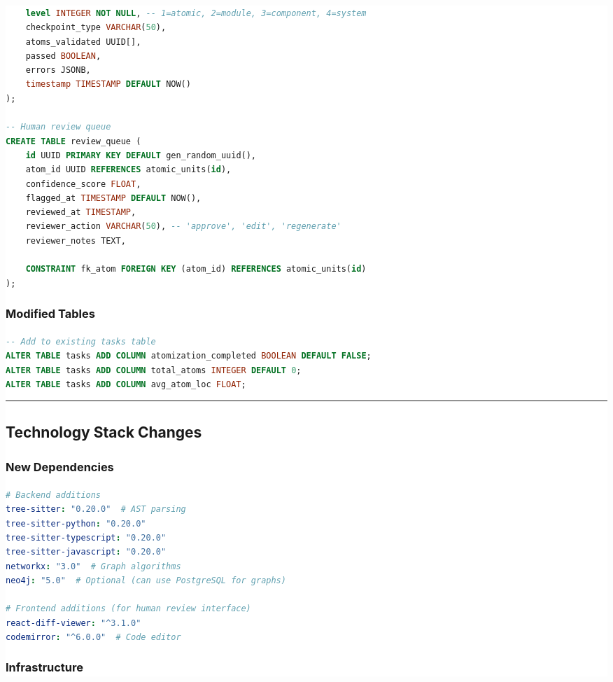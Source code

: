 ```sql
    level INTEGER NOT NULL, -- 1=atomic, 2=module, 3=component, 4=system
    checkpoint_type VARCHAR(50),
    atoms_validated UUID[],
    passed BOOLEAN,
    errors JSONB,
    timestamp TIMESTAMP DEFAULT NOW()
);

-- Human review queue
CREATE TABLE review_queue (
    id UUID PRIMARY KEY DEFAULT gen_random_uuid(),
    atom_id UUID REFERENCES atomic_units(id),
    confidence_score FLOAT,
    flagged_at TIMESTAMP DEFAULT NOW(),
    reviewed_at TIMESTAMP,
    reviewer_action VARCHAR(50), -- 'approve', 'edit', 'regenerate'
    reviewer_notes TEXT,

    CONSTRAINT fk_atom FOREIGN KEY (atom_id) REFERENCES atomic_units(id)
);
```

### Modified Tables

```sql
-- Add to existing tasks table
ALTER TABLE tasks ADD COLUMN atomization_completed BOOLEAN DEFAULT FALSE;
ALTER TABLE tasks ADD COLUMN total_atoms INTEGER DEFAULT 0;
ALTER TABLE tasks ADD COLUMN avg_atom_loc FLOAT;
```

---

## Technology Stack Changes

### New Dependencies

```yaml
# Backend additions
tree-sitter: "0.20.0"  # AST parsing
tree-sitter-python: "0.20.0"
tree-sitter-typescript: "0.20.0"
tree-sitter-javascript: "0.20.0"
networkx: "3.0"  # Graph algorithms
neo4j: "5.0"  # Optional (can use PostgreSQL for graphs)

# Frontend additions (for human review interface)
react-diff-viewer: "^3.1.0"
codemirror: "^6.0.0"  # Code editor
```

### Infrastructure
